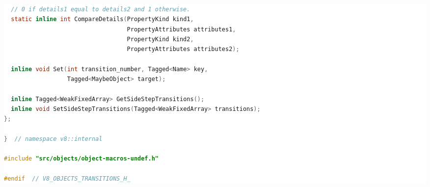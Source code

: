 ```c
  // 0 if details1 equal to details2 and 1 otherwise.
  static inline int CompareDetails(PropertyKind kind1,
                                   PropertyAttributes attributes1,
                                   PropertyKind kind2,
                                   PropertyAttributes attributes2);

  inline void Set(int transition_number, Tagged<Name> key,
                  Tagged<MaybeObject> target);

  inline Tagged<WeakFixedArray> GetSideStepTransitions();
  inline void SetSideStepTransitions(Tagged<WeakFixedArray> transitions);
};

}  // namespace v8::internal

#include "src/objects/object-macros-undef.h"

#endif  // V8_OBJECTS_TRANSITIONS_H_
```